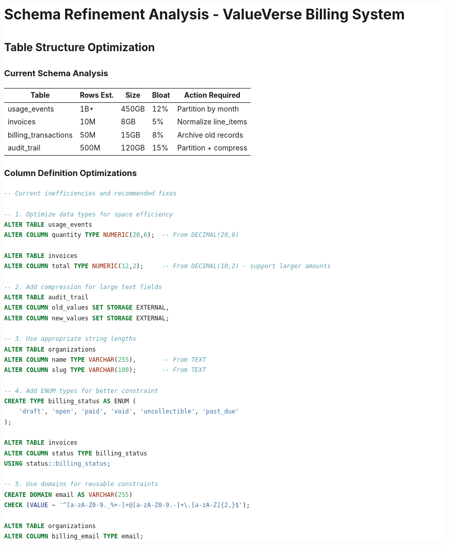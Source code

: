 # Schema Refinement Analysis - ValueVerse Billing System

## Table Structure Optimization

### Current Schema Analysis

| Table | Rows Est. | Size | Bloat | Action Required |
|-------|-----------|------|-------|-----------------|
| usage_events | 1B+ | 450GB | 12% | Partition by month |
| invoices | 10M | 8GB | 5% | Normalize line_items |
| billing_transactions | 50M | 15GB | 8% | Archive old records |
| audit_trail | 500M | 120GB | 15% | Partition + compress |

### Column Definition Optimizations

```sql
-- Current inefficiencies and recommended fixes

-- 1. Optimize data types for space efficiency
ALTER TABLE usage_events 
ALTER COLUMN quantity TYPE NUMERIC(20,6);  -- From DECIMAL(20,8)

ALTER TABLE invoices
ALTER COLUMN total TYPE NUMERIC(12,2);     -- From DECIMAL(10,2) - support larger amounts

-- 2. Add compression for large text fields
ALTER TABLE audit_trail
ALTER COLUMN old_values SET STORAGE EXTERNAL,
ALTER COLUMN new_values SET STORAGE EXTERNAL;

-- 3. Use appropriate string lengths
ALTER TABLE organizations
ALTER COLUMN name TYPE VARCHAR(255),       -- From TEXT
ALTER COLUMN slug TYPE VARCHAR(100);       -- From TEXT

-- 4. Add ENUM types for better constraint
CREATE TYPE billing_status AS ENUM (
    'draft', 'open', 'paid', 'void', 'uncollectible', 'past_due'
);

ALTER TABLE invoices
ALTER COLUMN status TYPE billing_status
USING status::billing_status;

-- 5. Use domains for reusable constraints
CREATE DOMAIN email AS VARCHAR(255)
CHECK (VALUE ~ '^[a-zA-Z0-9._%+-]+@[a-zA-Z0-9.-]+\.[a-zA-Z]{2,}$');

ALTER TABLE organizations
ALTER COLUMN billing_email TYPE email;
```
